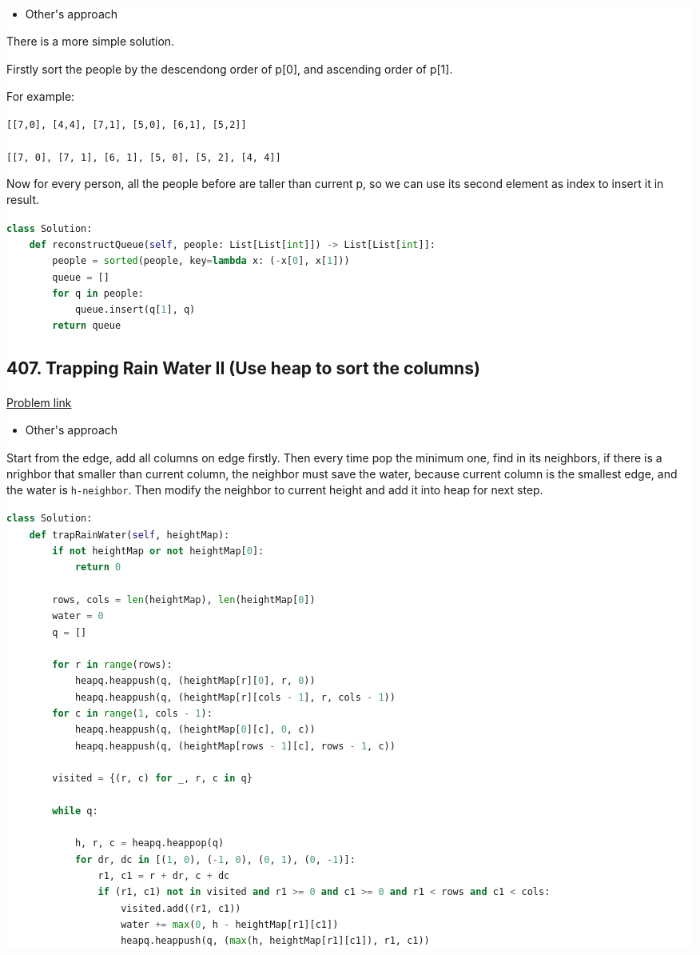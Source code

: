 - Other's approach

There is a more simple solution.

Firstly sort the people by the descendong order of p[0], and ascending order of p[1].

For example:

```
[[7,0], [4,4], [7,1], [5,0], [6,1], [5,2]]

[[7, 0], [7, 1], [6, 1], [5, 0], [5, 2], [4, 4]]
```

Now for every person, all the people before are taller than current p, so we can use its second element as index to insert it in result.

```python
class Solution:
    def reconstructQueue(self, people: List[List[int]]) -> List[List[int]]:
        people = sorted(people, key=lambda x: (-x[0], x[1]))
        queue = []
        for q in people:
            queue.insert(q[1], q)
        return queue
```


## 407. Trapping Rain Water II  (Use heap to sort the columns)

[Problem link](https://leetcode.com/problems/trapping-rain-water-ii/)

- Other's approach

Start from the edge, add all columns on edge firstly. Then every time pop the minimum one, find in its neighbors, if there is a nrighbor that smaller than current column, the 
neighbor must save the water, because current column is the smallest edge, and the water is `h-neighbor`. Then modify the neighbor to current height and add it into 
heap for next step.

```python
class Solution:
    def trapRainWater(self, heightMap):
        if not heightMap or not heightMap[0]:
            return 0
            
        rows, cols = len(heightMap), len(heightMap[0])
        water = 0
        q = []

        for r in range(rows):
            heapq.heappush(q, (heightMap[r][0], r, 0))    
            heapq.heappush(q, (heightMap[r][cols - 1], r, cols - 1))    
        for c in range(1, cols - 1):
            heapq.heappush(q, (heightMap[0][c], 0, c))    
            heapq.heappush(q, (heightMap[rows - 1][c], rows - 1, c))    
    
        visited = {(r, c) for _, r, c in q}

        while q:
            
            h, r, c = heapq.heappop(q)
            for dr, dc in [(1, 0), (-1, 0), (0, 1), (0, -1)]:
                r1, c1 = r + dr, c + dc
                if (r1, c1) not in visited and r1 >= 0 and c1 >= 0 and r1 < rows and c1 < cols:
                    visited.add((r1, c1))
                    water += max(0, h - heightMap[r1][c1])
                    heapq.heappush(q, (max(h, heightMap[r1][c1]), r1, c1))
```